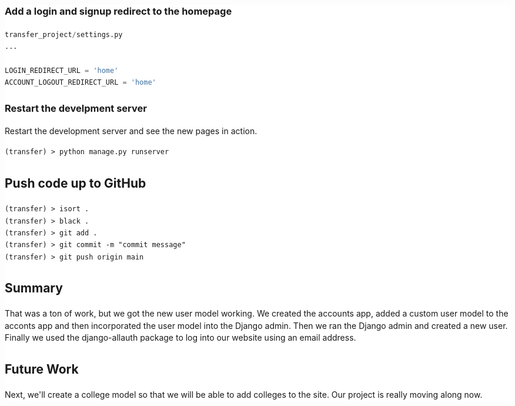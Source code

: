 ### Add a login and signup redirect to the homepage

```python
transfer_project/settings.py
...

LOGIN_REDIRECT_URL = 'home'
ACCOUNT_LOGOUT_REDIRECT_URL = 'home'
```

### Restart the develpment server

Restart the development server and see the new pages in action.

```text
(transfer) > python manage.py runserver
```

## Push code up to GitHub

```text
(transfer) > isort .
(transfer) > black .
(transfer) > git add .
(transfer) > git commit -m "commit message"
(transfer) > git push origin main
```

## Summary

That was a ton of work, but we got the new user model working. We created the accounts app, added a custom user model to the acconts app and then incorporated the user model into the Django admin. Then we ran the Django admin and created a new user. Finally we used the django-allauth package to log into our website using an email address.

## Future Work

Next, we'll create a college model so that we will be able to add colleges to the site. Our project is really moving along now.
